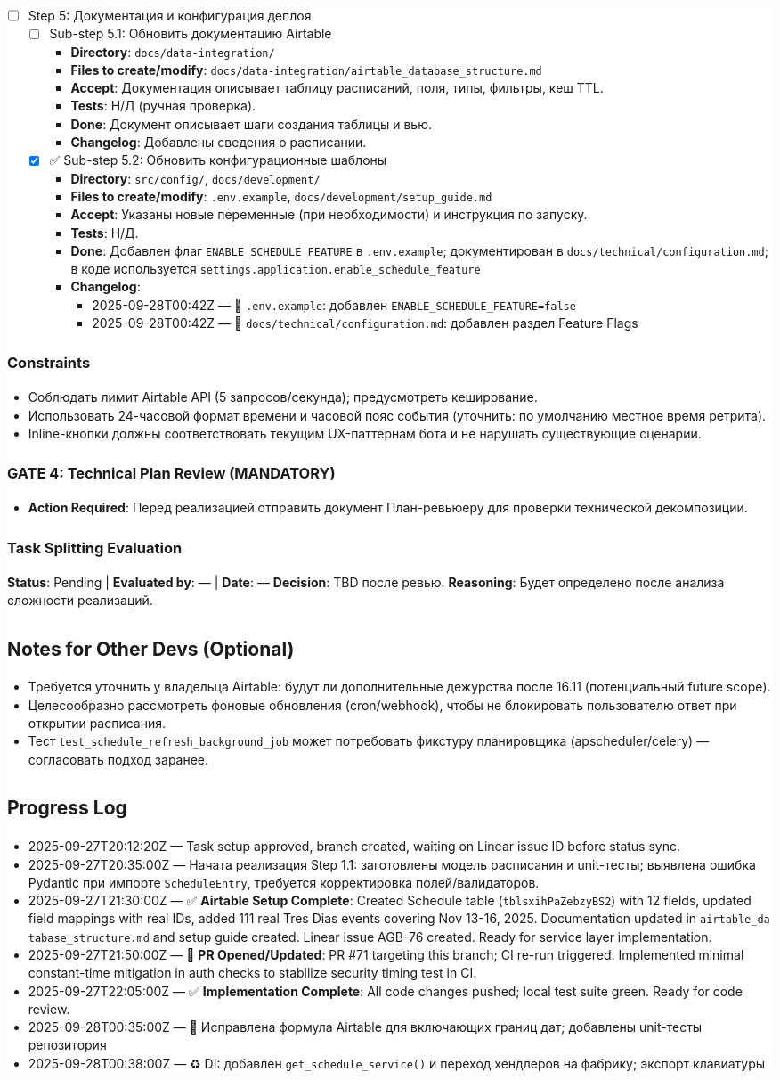 - [ ] Step 5: Документация и конфигурация деплоя
  - [ ] Sub-step 5.1: Обновить документацию Airtable
    - **Directory**: `docs/data-integration/`
    - **Files to create/modify**: `docs/data-integration/airtable_database_structure.md`
    - **Accept**: Документация описывает таблицу расписаний, поля, типы, фильтры, кеш TTL.
    - **Tests**: Н/Д (ручная проверка).
    - **Done**: Документ описывает шаги создания таблицы и вью.
    - **Changelog**: Добавлены сведения о расписании.
  - [x] ✅ Sub-step 5.2: Обновить конфигурационные шаблоны
    - **Directory**: `src/config/`, `docs/development/`
    - **Files to create/modify**: `.env.example`, `docs/development/setup_guide.md`
    - **Accept**: Указаны новые переменные (при необходимости) и инструкция по запуску.
    - **Tests**: Н/Д.
    - **Done**: Добавлен флаг `ENABLE_SCHEDULE_FEATURE` в `.env.example`; документирован в `docs/technical/configuration.md`; в коде используется `settings.application.enable_schedule_feature`
    - **Changelog**:
      - 2025-09-28T00:42Z — 📝 `.env.example`: добавлен `ENABLE_SCHEDULE_FEATURE=false`
      - 2025-09-28T00:42Z — 📝 `docs/technical/configuration.md`: добавлен раздел Feature Flags

### Constraints
- Соблюдать лимит Airtable API (5 запросов/секунда); предусмотреть кеширование.
- Использовать 24-часовой формат времени и часовой пояс события (уточнить: по умолчанию местное время ретрита).
- Inline-кнопки должны соответствовать текущим UX-паттернам бота и не нарушать существующие сценарии.

### GATE 4: Technical Plan Review (MANDATORY)
- **Action Required**: Перед реализацией отправить документ План-ревьюеру для проверки технической декомпозиции.

### Task Splitting Evaluation
**Status**: Pending | **Evaluated by**: — | **Date**: —
**Decision**: TBD после ревью.
**Reasoning**: Будет определено после анализа сложности реализаций.

## Notes for Other Devs (Optional)
- Требуется уточнить у владельца Airtable: будут ли дополнительные дежурства после 16.11 (потенциальный future scope).
- Целесообразно рассмотреть фоновые обновления (cron/webhook), чтобы не блокировать пользователю ответ при открытии расписания.
- Тест `test_schedule_refresh_background_job` может потребовать фикстуру планировщика (apscheduler/celery) — согласовать подход заранее.

## Progress Log
- 2025-09-27T20:12:20Z — Task setup approved, branch created, waiting on Linear issue ID before status sync.
- 2025-09-27T20:35:00Z — Начата реализация Step 1.1: заготовлены модель расписания и unit-тесты; выявлена ошибка Pydantic при импорте `ScheduleEntry`, требуется корректировка полей/валидаторов.
- 2025-09-27T21:30:00Z — ✅ **Airtable Setup Complete**: Created Schedule table (`tblsxihPaZebzyBS2`) with 12 fields, updated field mappings with real IDs, added 111 real Tres Dias events covering Nov 13-16, 2025. Documentation updated in `airtable_database_structure.md` and setup guide created. Linear issue AGB-76 created. Ready for service layer implementation.
- 2025-09-27T21:50:00Z — 🔄 **PR Opened/Updated**: PR #71 targeting this branch; CI re-run triggered. Implemented minimal constant-time mitigation in auth checks to stabilize security timing test in CI.
- 2025-09-27T22:05:00Z — ✅ **Implementation Complete**: All code changes pushed; local test suite green. Ready for code review.
- 2025-09-28T00:35:00Z — 🔧 Исправлена формула Airtable для включающих границ дат; добавлены unit-тесты репозитория
- 2025-09-28T00:38:00Z — ♻️ DI: добавлен `get_schedule_service()` и переход хендлеров на фабрику; экспорт клавиатуры